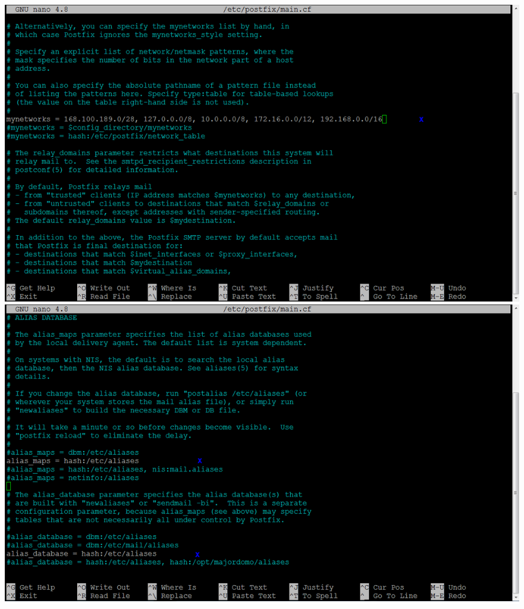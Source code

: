 ![postfix-config-5](./images/postfix-config-5.PNG)
![postfix-config-6](./images/postfix-config-6.PNG)